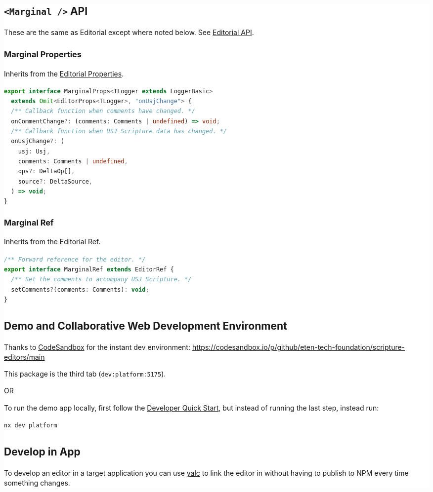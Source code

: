 
## `<Marginal />` API

These are the same as Editorial except where noted below. See [Editorial API](#editorial--api).

### Marginal Properties

Inherits from the [Editorial Properties](#editorial-properties).

```ts
export interface MarginalProps<TLogger extends LoggerBasic>
  extends Omit<EditorProps<TLogger>, "onUsjChange"> {
  /** Callback function when comments have changed. */
  onCommentChange?: (comments: Comments | undefined) => void;
  /** Callback function when USJ Scripture data has changed. */
  onUsjChange?: (
    usj: Usj,
    comments: Comments | undefined,
    ops?: DeltaOp[],
    source?: DeltaSource,
  ) => void;
}
```

### Marginal Ref

Inherits from the [Editorial Ref](#editorial-ref).

```ts
/** Forward reference for the editor. */
export interface MarginalRef extends EditorRef {
  /** Set the comments to accompany USJ Scripture. */
  setComments?(comments: Comments): void;
}
```

## Demo and Collaborative Web Development Environment

Thanks to [CodeSandbox](https://codesandbox.io/) for the instant dev environment: https://codesandbox.io/p/github/eten-tech-foundation/scripture-editors/main

This package is the third tab (`dev:platform:5175`).

OR

To run the demo app locally, first follow the [Developer Quick Start](/README.md#developer-quick-start), but instead of running the last step, instead run:

```sh
nx dev platform
```

## Develop in App

To develop an editor in a target application you can use [yalc](https://www.npmjs.com/package/yalc) to link the editor in without having to publish to NPM every time something changes.
